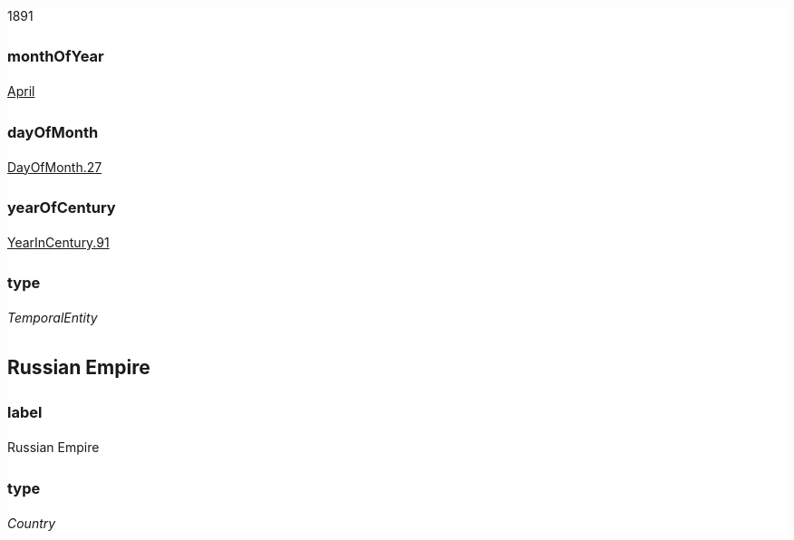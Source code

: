 1891

### monthOfYear


[April](#April)

### dayOfMonth


[DayOfMonth.27](#DayOfMonth.27)

### yearOfCentury


[YearInCentury.91](#YearInCentury.91)

### type


*TemporalEntity*

## Russian Empire

### label


Russian Empire

### type


*Country*